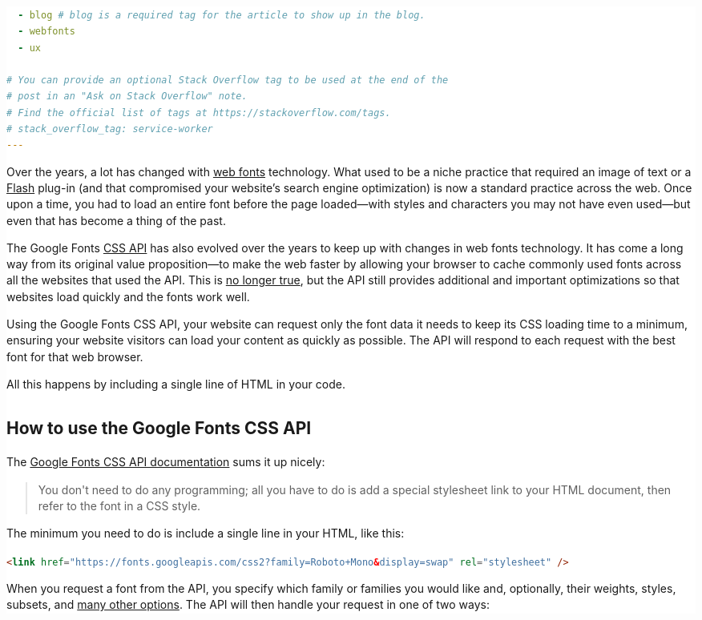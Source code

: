```yaml
  - blog # blog is a required tag for the article to show up in the blog.
  - webfonts
  - ux

# You can provide an optional Stack Overflow tag to be used at the end of the
# post in an "Ask on Stack Overflow" note.
# Find the official list of tags at https://stackoverflow.com/tags.
# stack_overflow_tag: service-worker
---
```


Over the years, a lot has changed with <a href="https://fonts.google.com/knowledge/glossary/web_font">web fonts</a> technology. What used to be a niche practice that required an image of text or a <a href="https://en.wikipedia.org/wiki/Scalable_Inman_Flash_Replacement">Flash</a> plug-in (and that compromised your website’s search engine optimization) is now a standard practice across the web. Once upon a time, you had to load an entire font before the page loaded—with styles and characters you may not have even used—but even that has become a thing of the past.

The Google Fonts <a href="https://developers.google.com/fonts/docs/getting_started">CSS API</a> has also evolved over the years to keep up with changes in web fonts technology. It has come a long way from its original value proposition—to make the web faster by allowing your browser to cache commonly used fonts across all the websites that used the API. This is <a href="https://developer.chrome.com/blog/http-cache-partitioning/#how-will-cache-partitioning-affect-chromes-http-cache">no longer true</a>, but the API still provides additional and important optimizations so that websites load quickly and the fonts work well. 

Using the Google Fonts CSS API, your website can request only the font data it needs to keep its CSS loading time to a minimum, ensuring your website visitors can load your content as quickly as possible. The API will respond to each request with the best font for that web browser.

All this happens by including a single line of HTML in your code.

## How to use the Google Fonts CSS API

The <a href="https://developers.google.com/fonts/docs/getting_started">Google Fonts CSS API documentation</a> sums it up nicely:

<blockquote>
  <p>
    You don't need to do any programming; all you have to do is add a special stylesheet link to your HTML document, then refer to the font in a CSS style.
  </p>
  <cite></cite>
</blockquote>

The minimum you need to do is include a single line in your HTML, like this:

```html
<link href="https://fonts.googleapis.com/css2?family=Roboto+Mono&display=swap" rel="stylesheet" />
```

When you request a font from the API, you specify which family or families you would like and, optionally, their weights, styles, subsets, and <a href="https://developers.google.com/fonts/docs/getting_started">many other options</a>. The API will then handle your request in one of two ways:

